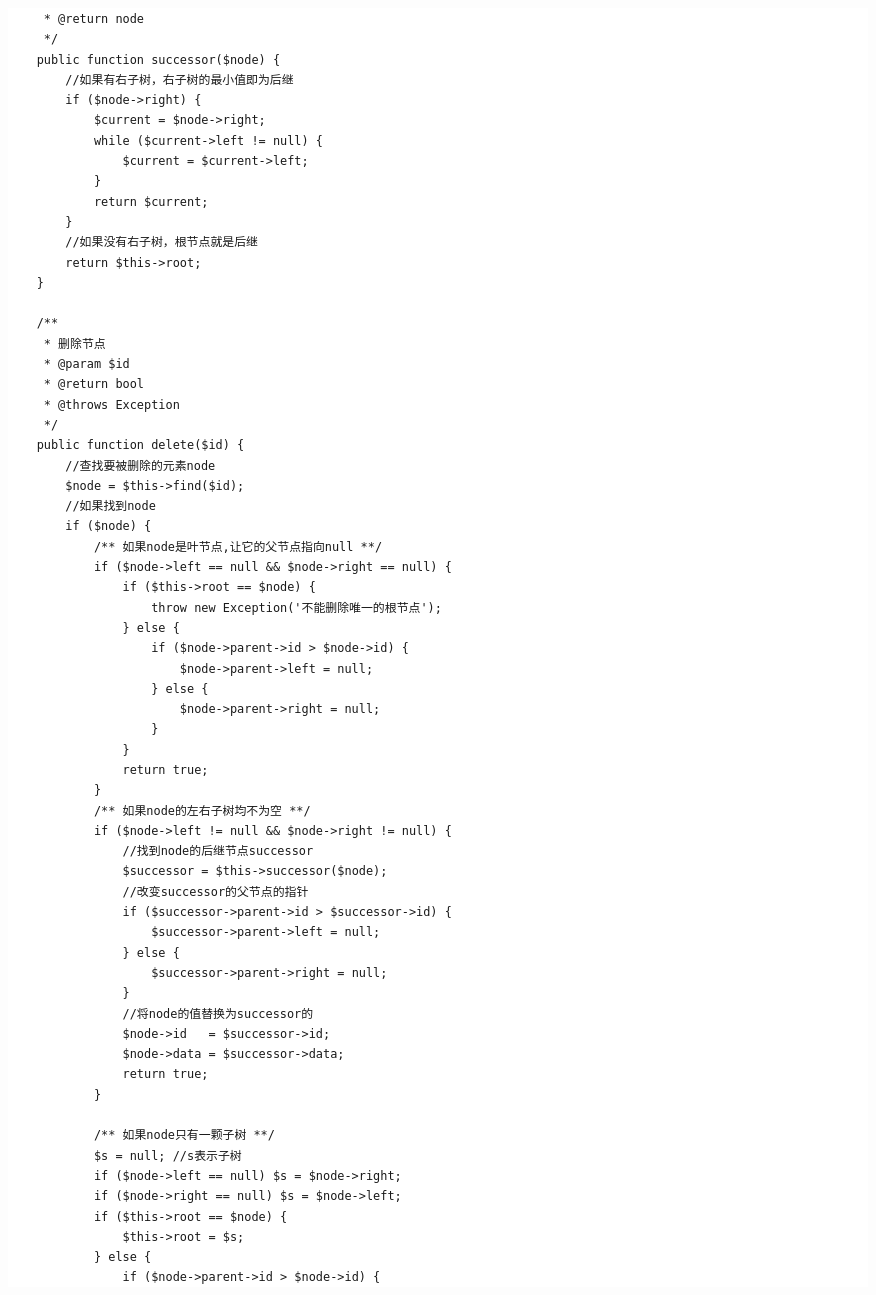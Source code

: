 ```
     * @return node
     */
    public function successor($node) {
        //如果有右子树，右子树的最小值即为后继
        if ($node->right) {
            $current = $node->right;
            while ($current->left != null) {
                $current = $current->left;
            }
            return $current;
        }
        //如果没有右子树，根节点就是后继
        return $this->root;
    }

    /**
     * 删除节点
     * @param $id
     * @return bool
     * @throws Exception
     */
    public function delete($id) {
        //查找要被删除的元素node
        $node = $this->find($id);
        //如果找到node
        if ($node) {
            /** 如果node是叶节点,让它的父节点指向null **/
            if ($node->left == null && $node->right == null) {
                if ($this->root == $node) {
                    throw new Exception('不能删除唯一的根节点');
                } else {
                    if ($node->parent->id > $node->id) {
                        $node->parent->left = null;
                    } else {
                        $node->parent->right = null;
                    }
                }
                return true;
            }
            /** 如果node的左右子树均不为空 **/
            if ($node->left != null && $node->right != null) {
                //找到node的后继节点successor
                $successor = $this->successor($node);
                //改变successor的父节点的指针
                if ($successor->parent->id > $successor->id) {
                    $successor->parent->left = null;
                } else {
                    $successor->parent->right = null;
                }
                //将node的值替换为successor的
                $node->id   = $successor->id;
                $node->data = $successor->data;
                return true;
            }

            /** 如果node只有一颗子树 **/
            $s = null; //s表示子树
            if ($node->left == null) $s = $node->right;
            if ($node->right == null) $s = $node->left;
            if ($this->root == $node) {
                $this->root = $s;
            } else {
                if ($node->parent->id > $node->id) {
```